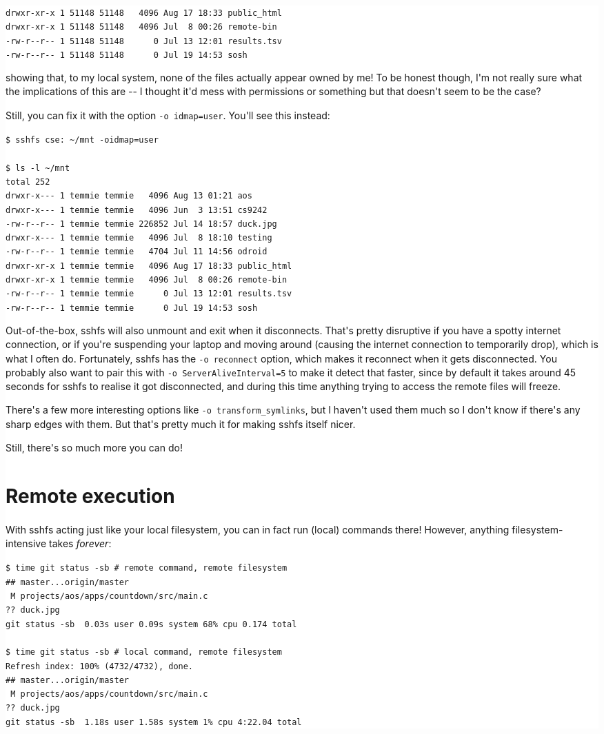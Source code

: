 ```
drwxr-xr-x 1 51148 51148   4096 Aug 17 18:33 public_html
drwxr-xr-x 1 51148 51148   4096 Jul  8 00:26 remote-bin
-rw-r--r-- 1 51148 51148      0 Jul 13 12:01 results.tsv
-rw-r--r-- 1 51148 51148      0 Jul 19 14:53 sosh
```
showing that, to my local system, none of the files actually appear owned by me!
To be honest though, I'm not really sure what the implications of this are -- I thought it'd mess with permissions or something but that doesn't seem to be the case?

Still, you can fix it with the option `-o idmap=user`.
You'll see this instead:
```
$ sshfs cse: ~/mnt -oidmap=user

$ ls -l ~/mnt
total 252
drwxr-x--- 1 temmie temmie   4096 Aug 13 01:21 aos
drwxr-x--- 1 temmie temmie   4096 Jun  3 13:51 cs9242
-rw-r--r-- 1 temmie temmie 226852 Jul 14 18:57 duck.jpg
drwxr-x--- 1 temmie temmie   4096 Jul  8 18:10 testing
-rw-r--r-- 1 temmie temmie   4704 Jul 11 14:56 odroid
drwxr-xr-x 1 temmie temmie   4096 Aug 17 18:33 public_html
drwxr-xr-x 1 temmie temmie   4096 Jul  8 00:26 remote-bin
-rw-r--r-- 1 temmie temmie      0 Jul 13 12:01 results.tsv
-rw-r--r-- 1 temmie temmie      0 Jul 19 14:53 sosh
```

Out-of-the-box, sshfs will also unmount and exit when it disconnects.
That's pretty disruptive if you have a spotty internet connection, or if you're suspending your laptop and moving around (causing the internet connection to temporarily drop), which is what I often do.
Fortunately, sshfs has the `-o reconnect` option, which makes it reconnect when it gets disconnected.
You probably also want to pair this with `-o ServerAliveInterval=5` to make it detect that faster, since by default it takes around 45 seconds for sshfs to realise it got disconnected, and during this time anything trying to access the remote files will freeze.

There's a few more interesting options like `-o transform_symlinks`, but I haven't used them much so I don't know if there's any sharp edges with them.
But that's pretty much it for making sshfs itself nicer.

Still, there's so much more you can do!

# Remote execution

With sshfs acting just like your local filesystem, you can in fact run (local) commands there!
However, anything filesystem-intensive takes *forever*:

```
$ time git status -sb # remote command, remote filesystem
## master...origin/master
 M projects/aos/apps/countdown/src/main.c
?? duck.jpg
git status -sb  0.03s user 0.09s system 68% cpu 0.174 total

$ time git status -sb # local command, remote filesystem
Refresh index: 100% (4732/4732), done.
## master...origin/master
 M projects/aos/apps/countdown/src/main.c
?? duck.jpg
git status -sb  1.18s user 1.58s system 1% cpu 4:22.04 total
```
